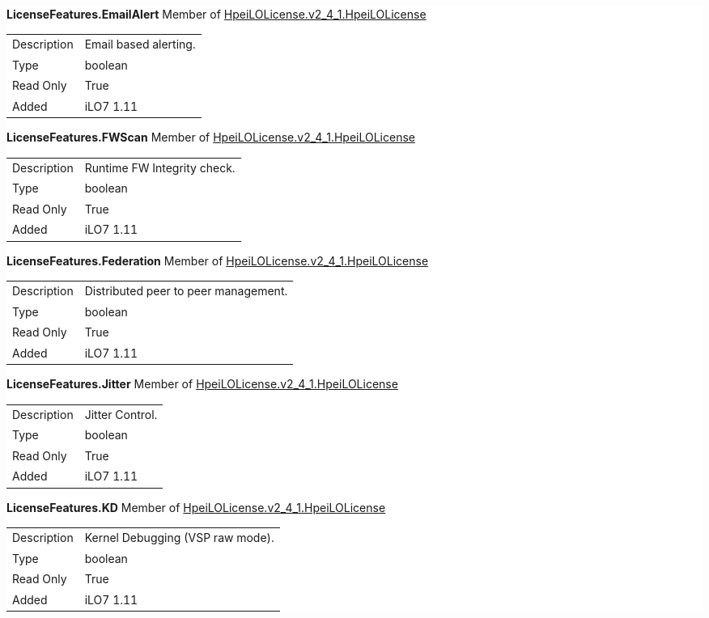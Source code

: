 **LicenseFeatures.EmailAlert**
Member of [HpeiLOLicense.v2\_4\_1.HpeiLOLicense](#hpeilolicense)

| | |
|---|---|
|Description|Email based alerting.|
|Type|boolean|
|Read Only|True|
|Added|iLO7 1.11|

**LicenseFeatures.FWScan**
Member of [HpeiLOLicense.v2\_4\_1.HpeiLOLicense](#hpeilolicense)

| | |
|---|---|
|Description|Runtime FW Integrity check.|
|Type|boolean|
|Read Only|True|
|Added|iLO7 1.11|

**LicenseFeatures.Federation**
Member of [HpeiLOLicense.v2\_4\_1.HpeiLOLicense](#hpeilolicense)

| | |
|---|---|
|Description|Distributed peer to peer management.|
|Type|boolean|
|Read Only|True|
|Added|iLO7 1.11|

**LicenseFeatures.Jitter**
Member of [HpeiLOLicense.v2\_4\_1.HpeiLOLicense](#hpeilolicense)

| | |
|---|---|
|Description|Jitter Control.|
|Type|boolean|
|Read Only|True|
|Added|iLO7 1.11|

**LicenseFeatures.KD**
Member of [HpeiLOLicense.v2\_4\_1.HpeiLOLicense](#hpeilolicense)

| | |
|---|---|
|Description|Kernel Debugging (VSP raw mode).|
|Type|boolean|
|Read Only|True|
|Added|iLO7 1.11|
